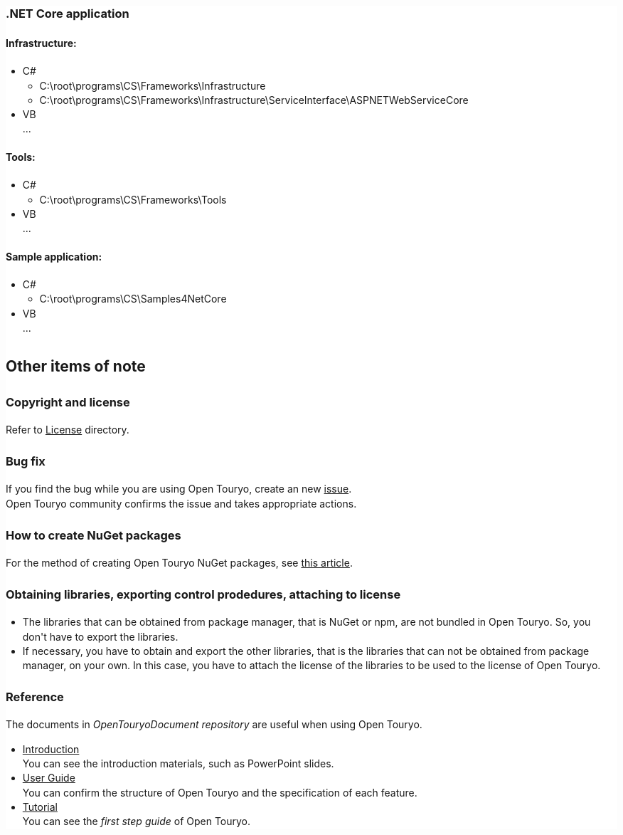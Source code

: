 ### .NET Core application

#### Infrastructure:
- C#
  - C:\root\programs\CS\Frameworks\Infrastructure
  - C:\root\programs\CS\Frameworks\Infrastructure\ServiceInterface\ASPNETWebServiceCore
- VB  
...

#### Tools:
- C#
  - C:\root\programs\CS\Frameworks\Tools
- VB  
...

#### Sample application:
- C#
  - C:\root\programs\CS\Samples4NetCore
- VB  
...

## Other items of note

### Copyright and license
Refer to [License](https://github.com/OpenTouryoProject/OpenTouryo/tree/master/license) directory.

### Bug fix
If you find the bug while you are using Open Touryo, create an new [issue](https://github.com/OpenTouryoProject/OpenTouryo/issues).  
Open Touryo community confirms the issue and takes appropriate actions.  

### How to create NuGet packages
For the method of creating Open Touryo NuGet packages, see [this article](https://github.com/OpenTouryoProject/OpenTouryo/wiki/HowToCreateOpenTouryoNuGetPackages).

### Obtaining libraries, exporting control prodedures, attaching to license
- The libraries that can be obtained from package manager, that is NuGet or npm, are not bundled in Open Touryo. So, you don't have to export the libraries.
- If necessary, you have to obtain and export the other libraries, that is the libraries that can not be obtained from package manager, on your own. In this case, you have to attach the license of the libraries to be used to the license of Open Touryo.

### Reference
The documents in *OpenTouryoDocument repository* are useful when using Open Touryo.  
- [Introduction](https://github.com/OpenTouryoProject/OpenTouryoDocuments/tree/master/documents/0_Introduction)  
You can see the introduction materials, such as PowerPoint slides.
- [User Guide](https://github.com/OpenTouryoProject/OpenTouryoDocuments/tree/master/documents/1_User_Guide)  
You can confirm the structure of Open Touryo and the specification of each feature.
- [Tutorial](https://github.com/OpenTouryoProject/OpenTouryoDocuments/tree/master/documents/2_Tutorial)  
You can see the *first step guide* of Open Touryo.
